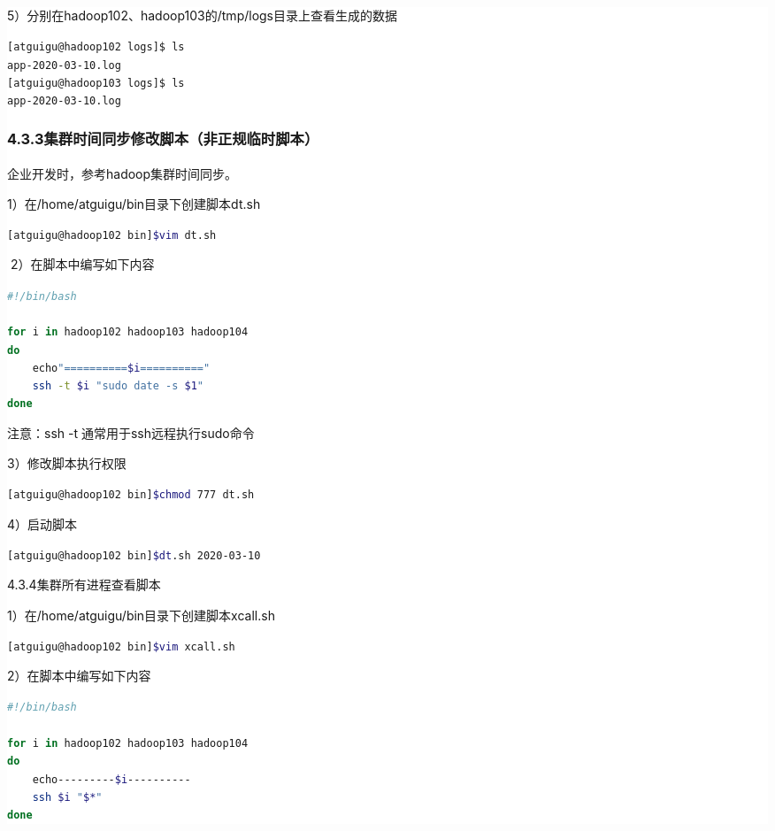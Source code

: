 5）分别在hadoop102、hadoop103的/tmp/logs目录上查看生成的数据

```sh
[atguigu@hadoop102 logs]$ ls
app-2020-03-10.log
[atguigu@hadoop103 logs]$ ls
app-2020-03-10.log
```



### 4.3.3集群时间同步修改脚本（非正规临时脚本）

企业开发时，参考hadoop集群时间同步。

1）在/home/atguigu/bin目录下创建脚本dt.sh

```sh
[atguigu@hadoop102 bin]$vim dt.sh
```

​	2）在脚本中编写如下内容

```sh
#!/bin/bash

for i in hadoop102 hadoop103 hadoop104
do
	echo"==========$i=========="
	ssh -t $i "sudo date -s $1"
done
```

注意：ssh -t 通常用于ssh远程执行sudo命令

3）修改脚本执行权限

```sh
[atguigu@hadoop102 bin]$chmod 777 dt.sh
```

4）启动脚本

```sh
[atguigu@hadoop102 bin]$dt.sh 2020-03-10
```

4.3.4集群所有进程查看脚本

1）在/home/atguigu/bin目录下创建脚本xcall.sh

```sh
[atguigu@hadoop102 bin]$vim xcall.sh
```

2）在脚本中编写如下内容

```sh
#!/bin/bash

for i in hadoop102 hadoop103 hadoop104
do
	echo---------$i----------
	ssh $i "$*"
done
```
